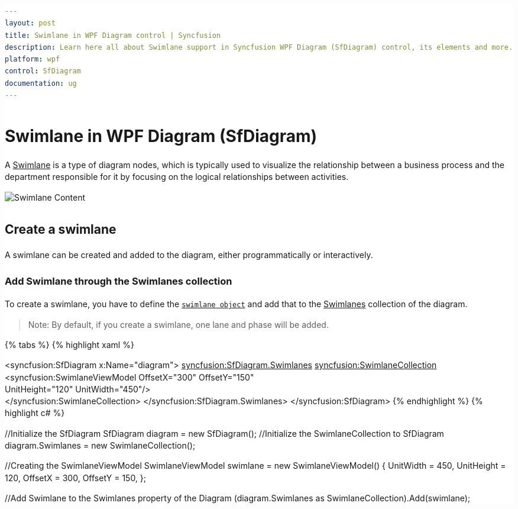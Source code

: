 ```yaml
---
layout: post
title: Swimlane in WPF Diagram control | Syncfusion
description: Learn here all about Swimlane support in Syncfusion WPF Diagram (SfDiagram) control, its elements and more.
platform: wpf
control: SfDiagram
documentation: ug
---
```


# Swimlane in WPF Diagram (SfDiagram)

A [Swimlane](https://help.syncfusion.com/cr/wpf/Syncfusion.UI.Xaml.Diagram.Swimlane.html) is a type of diagram nodes, which is typically used to visualize the relationship between a business process and the department responsible for it by focusing on the logical relationships between activities.

![Swimlane Content](Swimlane-images/Swimlane_Default.PNG)

## Create a swimlane
A swimlane can be created and added to the diagram, either programmatically or interactively. 

### Add Swimlane through the Swimlanes collection 

To create a swimlane, you have to define the [`swimlane object`](https://help.syncfusion.com/cr/wpf/Syncfusion.UI.Xaml.Diagram.SwimlaneViewModel.html) and add that to the [Swimlanes](https://help.syncfusion.com/cr/wpf/Syncfusion.UI.Xaml.Diagram.SfDiagram.html#Syncfusion_UI_Xaml_Diagram_SfDiagram_Swimlanes) collection of the diagram.

>Note: By default, if you create a swimlane, one lane and phase will be added.

{% tabs %}
{% highlight xaml %}

 <syncfusion:SfDiagram x:Name="diagram">
    <syncfusion:SfDiagram.Swimlanes>
        <!-- Initialize the SwimlaneCollection -->
         <syncfusion:SwimlaneCollection>
          <!--Initialize the Swimlane-->
            <syncfusion:SwimlaneViewModel OffsetX="300" OffsetY="150"  
                UnitHeight="120" UnitWidth="450"/>           
         </syncfusion:SwimlaneCollection>
    </syncfusion:SfDiagram.Swimlanes>
</syncfusion:SfDiagram>
{% endhighlight %}
{% highlight c# %}

//Initialize the SfDiagram
SfDiagram diagram = new SfDiagram();
//Initialize the SwimlaneCollection to SfDiagram
diagram.Swimlanes = new SwimlaneCollection();

//Creating the SwimlaneViewModel
SwimlaneViewModel swimlane = new SwimlaneViewModel()
{
  UnitWidth = 450,
  UnitHeight = 120,
  OffsetX = 300,
  OffsetY = 150,
};

//Add Swimlane to the Swimlanes property of the Diagram
(diagram.Swimlanes as SwimlaneCollection).Add(swimlane);

